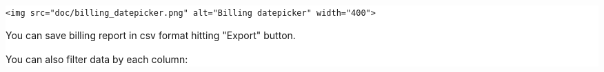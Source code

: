     <img src="doc/billing_datepicker.png" alt="Billing datepicker" width="400">
</p>

You can save billing report in csv format hitting "Export" button.

You can also filter data by each column:
